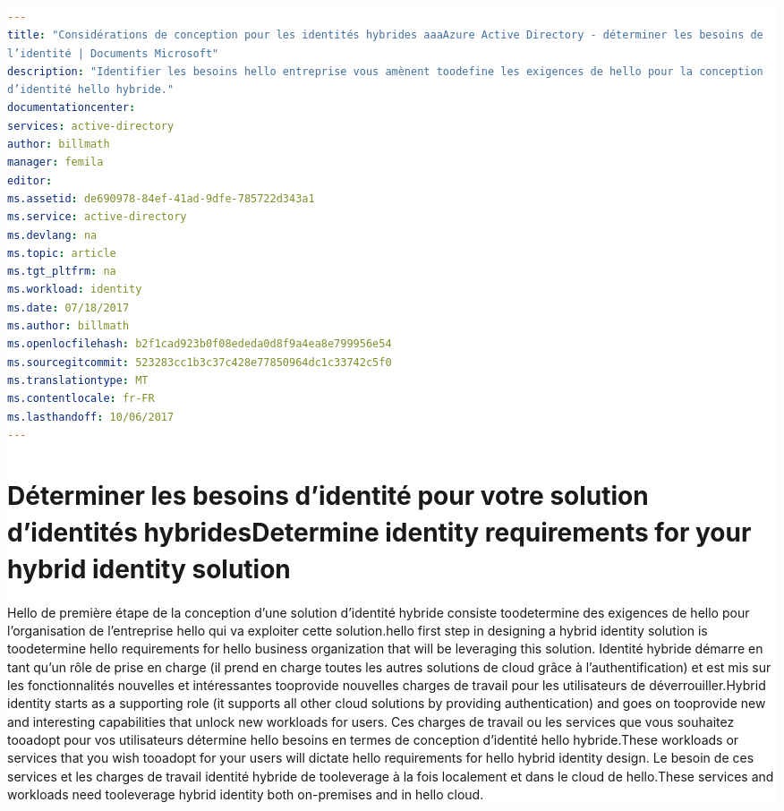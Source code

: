 ```yaml
---
title: "Considérations de conception pour les identités hybrides aaaAzure Active Directory - déterminer les besoins de l’identité | Documents Microsoft"
description: "Identifier les besoins hello entreprise vous amènent toodefine les exigences de hello pour la conception d’identité hello hybride."
documentationcenter: 
services: active-directory
author: billmath
manager: femila
editor: 
ms.assetid: de690978-84ef-41ad-9dfe-785722d343a1
ms.service: active-directory
ms.devlang: na
ms.topic: article
ms.tgt_pltfrm: na
ms.workload: identity
ms.date: 07/18/2017
ms.author: billmath
ms.openlocfilehash: b2f1cad923b0f08ededa0d8f9a4ea8e799956e54
ms.sourcegitcommit: 523283cc1b3c37c428e77850964dc1c33742c5f0
ms.translationtype: MT
ms.contentlocale: fr-FR
ms.lasthandoff: 10/06/2017
---
```

# <a name="determine-identity-requirements-for-your-hybrid-identity-solution"></a><span data-ttu-id="30c90-103">Déterminer les besoins d’identité pour votre solution d’identités hybrides</span><span class="sxs-lookup"><span data-stu-id="30c90-103">Determine identity requirements for your hybrid identity solution</span></span>
<span data-ttu-id="30c90-104">Hello de première étape de la conception d’une solution d’identité hybride consiste toodetermine des exigences de hello pour l’organisation de l’entreprise hello qui va exploiter cette solution.</span><span class="sxs-lookup"><span data-stu-id="30c90-104">hello first step in designing a hybrid identity solution is toodetermine hello requirements for hello business organization that will be leveraging this solution.</span></span>  <span data-ttu-id="30c90-105">Identité hybride démarre en tant qu’un rôle de prise en charge (il prend en charge toutes les autres solutions de cloud grâce à l’authentification) et est mis sur les fonctionnalités nouvelles et intéressantes tooprovide nouvelles charges de travail pour les utilisateurs de déverrouiller.</span><span class="sxs-lookup"><span data-stu-id="30c90-105">Hybrid identity starts as a supporting role (it supports all other cloud solutions by providing authentication) and goes on tooprovide new and interesting capabilities that unlock new workloads for users.</span></span>  <span data-ttu-id="30c90-106">Ces charges de travail ou les services que vous souhaitez tooadopt pour vos utilisateurs détermine hello besoins en termes de conception d’identité hello hybride.</span><span class="sxs-lookup"><span data-stu-id="30c90-106">These workloads or services that you wish tooadopt for your users will dictate hello requirements for hello hybrid identity design.</span></span>  <span data-ttu-id="30c90-107">Le besoin de ces services et les charges de travail identité hybride de tooleverage à la fois localement et dans le cloud de hello.</span><span class="sxs-lookup"><span data-stu-id="30c90-107">These services and workloads need tooleverage hybrid identity both on-premises and in hello cloud.</span></span>  
